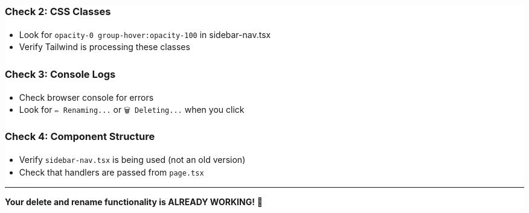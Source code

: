 ### Check 2: CSS Classes
- Look for `opacity-0 group-hover:opacity-100` in sidebar-nav.tsx
- Verify Tailwind is processing these classes

### Check 3: Console Logs
- Check browser console for errors
- Look for `✏️ Renaming...` or `🗑️ Deleting...` when you click

### Check 4: Component Structure
- Verify `sidebar-nav.tsx` is being used (not an old version)
- Check that handlers are passed from `page.tsx`

---

**Your delete and rename functionality is ALREADY WORKING!** 🚀
